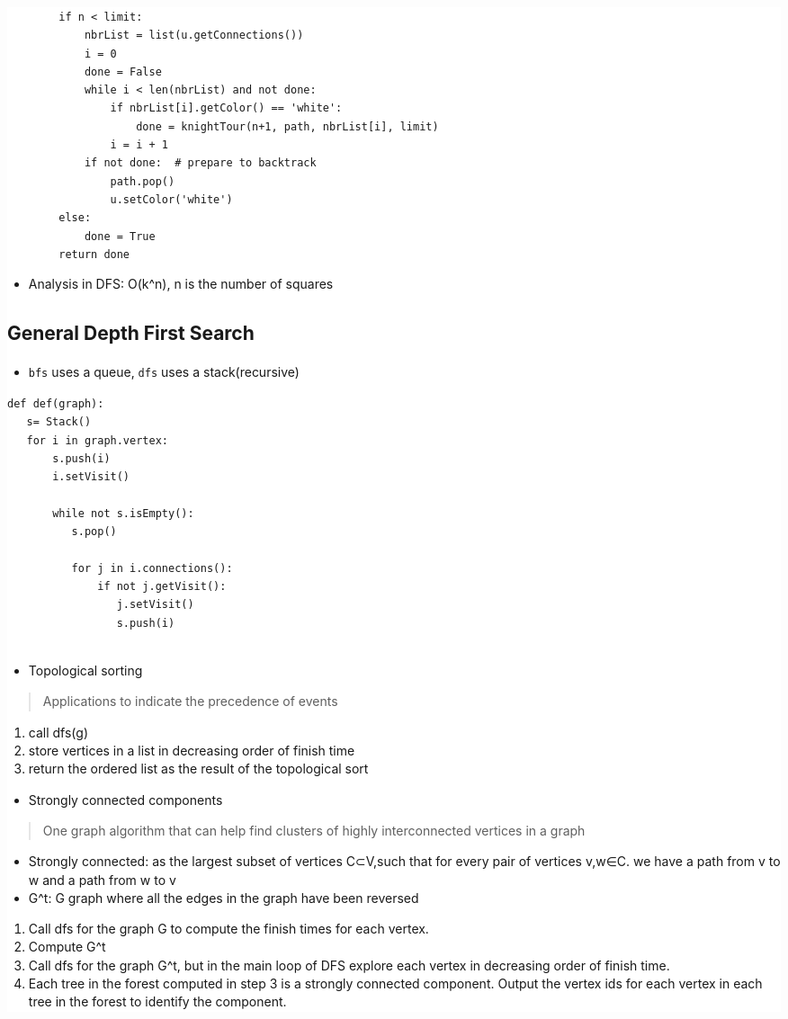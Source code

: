 ```
        if n < limit:
            nbrList = list(u.getConnections())
            i = 0
            done = False
            while i < len(nbrList) and not done:
                if nbrList[i].getColor() == 'white':
                    done = knightTour(n+1, path, nbrList[i], limit)
                i = i + 1
            if not done:  # prepare to backtrack
                path.pop()
                u.setColor('white')
        else:
            done = True
        return done
```
* Analysis in DFS: O(k^n), n is the number of squares

## General Depth First Search
* `bfs` uses a queue, `dfs` uses a stack(recursive)

```
def def(graph):
   s= Stack()
   for i in graph.vertex:
       s.push(i)
       i.setVisit()
       
       while not s.isEmpty():
          s.pop()
          
          for j in i.connections():
              if not j.getVisit():
                 j.setVisit()
                 s.push(i)
      
```

* Topological sorting
> Applications to indicate the precedence of events
1. call dfs(g)
2. store vertices in a list in decreasing order of finish time
3. return the ordered list as the result of the topological sort

* Strongly connected components
> One graph algorithm that can help find clusters of highly interconnected vertices in a graph
  * Strongly connected: as the largest subset of vertices C⊂V,such that for every pair of vertices v,w∈C. we have a path from v to w and a path from w to v
  * G^t: G graph where all the edges in the graph have been reversed
  1. Call dfs for the graph G to compute the finish times for each vertex.
  2. Compute G^t
  3. Call dfs for the graph G^t, but in the main loop of DFS explore each vertex in decreasing order of finish time.
  4. Each tree in the forest computed in step 3 is a strongly connected component. Output the vertex ids for each vertex in each tree in the forest to identify the component.
